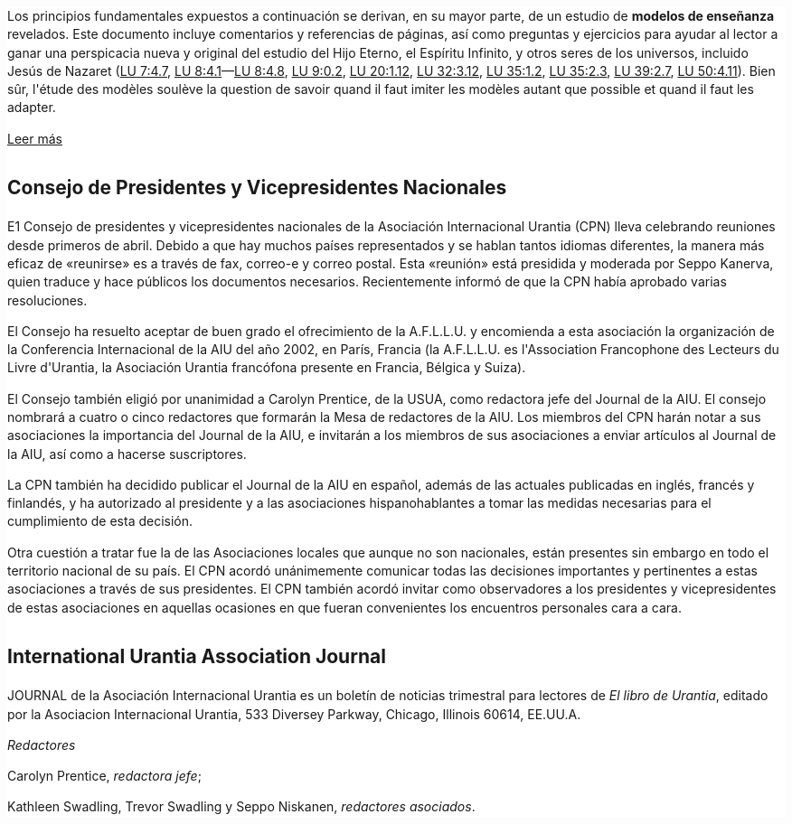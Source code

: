 Los principios fundamentales expuestos a continuación se derivan, en su mayor parte, de un estudio de **modelos de enseñanza** revelados. Este documento incluye comentarios y referencias de páginas, así como preguntas y ejercicios para ayudar al lector a ganar una perspicacia nueva y original del estudio del Hijo Eterno, el Espíritu Infinito, y otros seres de los universos, incluido Jesús de Nazaret ([LU 7:4.7](/es/The_Urantia_Book/7#p4_7), [LU 8:4.1](/es/The_Urantia_Book/8#p4_1)—[LU 8:4.8](/es/The_Urantia_Book/8#p4_8), [LU 9:0.2](/es/The_Urantia_Book/9#p0_2), [LU 20:1.12](/es/The_Urantia_Book/20#p1_12), [LU 32:3.12](/es/The_Urantia_Book/32#p3_12), [LU 35:1.2](/es/The_Urantia_Book/35#p1_2), [LU 35:2.3](/es/The_Urantia_Book/35#p2_3), [LU 39:2.7](/es/The_Urantia_Book/39#p2_7), [LU 50:4.11](/es/The_Urantia_Book/50#p4_11)). Bien sûr, l'étude des modèles soulève la question de savoir quand il faut imiter les modèles autant que possible et quand il faut les adapter.

[Leer más](/es/article/Jeff_Wattles/Teaching_principles)

## Consejo de Presidentes y Vicepresidentes Nacionales

E1 Consejo de presidentes y vicepresidentes nacionales de la Asociación Internacional Urantia (CPN) lleva celebrando reuniones desde primeros de abril. Debido a que hay muchos países representados y se hablan tantos idiomas diferentes, la manera más eficaz de «reunirse» es a través de fax, correo-e y correo postal. Esta «reunión» está presidida y moderada por Seppo Kanerva, quien traduce y hace públicos los documentos necesarios. Recientemente informó de que la CPN había aprobado varias resoluciones.

El Consejo ha resuelto aceptar de buen grado el ofrecimiento de la A.F.L.L.U. y encomienda a esta asociación la organización de la Conferencia Internacional de la AIU del año 2002, en París, Francia (la A.F.L.L.U. es l'Association Francophone des Lecteurs du Livre d'Urantia, la Asociación Urantia francófona presente en Francia, Bélgica y Suiza).

El Consejo también eligió por unanimidad a Carolyn Prentice, de la USUA, como redactora jefe del Journal de la AIU. El consejo nombrará a cuatro o cinco redactores que formarán la Mesa de redactores de la AIU. Los miembros del CPN harán notar a sus asociaciones la importancia del Journal de la AIU, e invitarán a los miembros de sus asociaciones a enviar artículos al Journal de la AIU, así como a hacerse suscriptores.

La CPN también ha decidido publicar el Journal de la AIU en español, además de las actuales publicadas en inglés, francés y finlandés, y ha autorizado al presidente y a las asociaciones hispanohablantes a tomar las medidas necesarias para el cumplimiento de esta decisión.

Otra cuestión a tratar fue la de las Asociaciones locales que aunque no son nacionales, están presentes sin embargo en todo el territorio nacional de su país. El CPN acordó unánimemente comunicar todas las decisiones importantes y pertinentes a estas asociaciones a través de sus presidentes. El CPN también acordó invitar como observadores a los presidentes y vicepresidentes de estas asociaciones en aquellas ocasiones en que fueran convenientes los encuentros personales cara a cara.

## International Urantia Association Journal

JOURNAL de la Asociación Internacional Urantia es un boletín de noticias trimestral para lectores de _El libro de Urantia_, editado por la Asociacion Internacional Urantia, 533 Diversey Parkway, Chicago, Illinois 60614, EE.UU.A.

_Redactores_

Carolyn Prentice, _redactora jefe_;

Kathleen Swadling, Trevor Swadling y Seppo Niskanen, _redactores asociados_.
